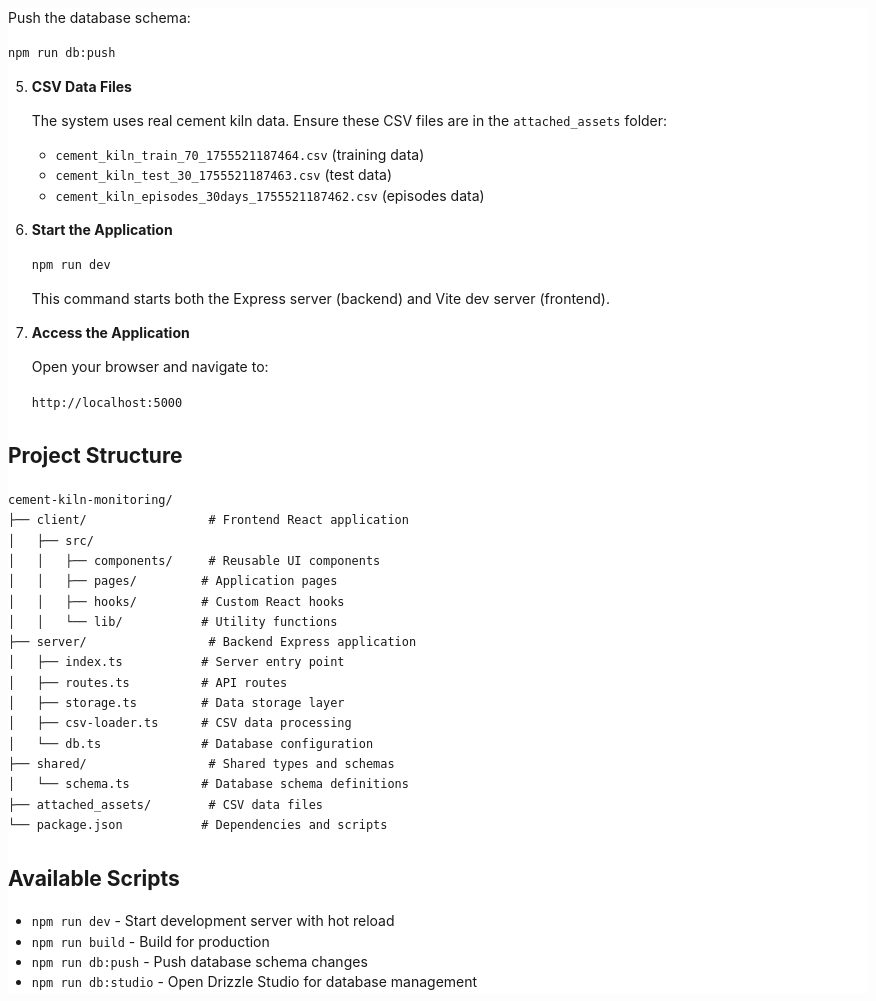    Push the database schema:
   ```bash
   npm run db:push
   ```

5. **CSV Data Files**
   
   The system uses real cement kiln data. Ensure these CSV files are in the `attached_assets` folder:
   - `cement_kiln_train_70_1755521187464.csv` (training data)
   - `cement_kiln_test_30_1755521187463.csv` (test data)
   - `cement_kiln_episodes_30days_1755521187462.csv` (episodes data)

6. **Start the Application**
   ```bash
   npm run dev
   ```
   
   This command starts both the Express server (backend) and Vite dev server (frontend).

7. **Access the Application**
   
   Open your browser and navigate to:
   ```
   http://localhost:5000
   ```

## Project Structure

```
cement-kiln-monitoring/
├── client/                 # Frontend React application
│   ├── src/
│   │   ├── components/     # Reusable UI components
│   │   ├── pages/         # Application pages
│   │   ├── hooks/         # Custom React hooks
│   │   └── lib/           # Utility functions
├── server/                 # Backend Express application
│   ├── index.ts           # Server entry point
│   ├── routes.ts          # API routes
│   ├── storage.ts         # Data storage layer
│   ├── csv-loader.ts      # CSV data processing
│   └── db.ts              # Database configuration
├── shared/                 # Shared types and schemas
│   └── schema.ts          # Database schema definitions
├── attached_assets/        # CSV data files
└── package.json           # Dependencies and scripts
```

## Available Scripts

- `npm run dev` - Start development server with hot reload
- `npm run build` - Build for production
- `npm run db:push` - Push database schema changes
- `npm run db:studio` - Open Drizzle Studio for database management
